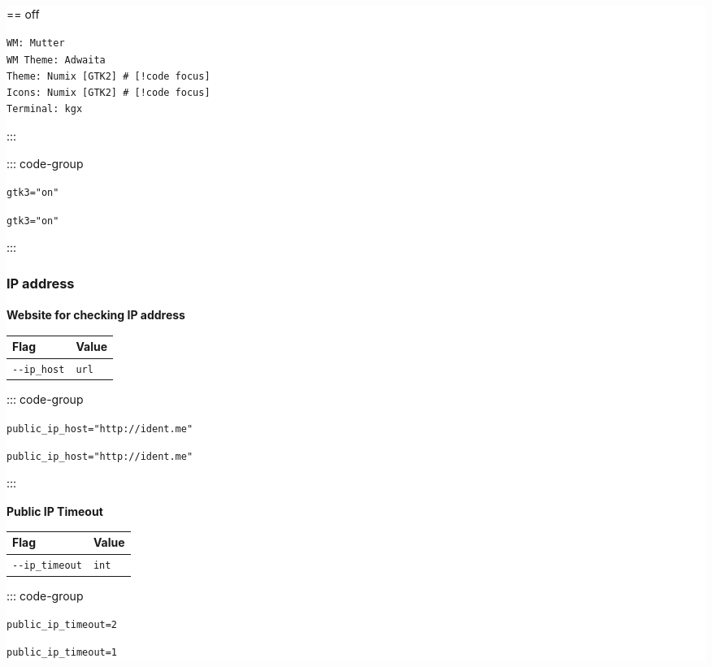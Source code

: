 == off

```shell
WM: Mutter
WM Theme: Adwaita
Theme: Numix [GTK2] # [!code focus]
Icons: Numix [GTK2] # [!code focus]
Terminal: kgx

```

:::

::: code-group

```shell[Default]
gtk3="on"
```

```shell[Fiersik]
gtk3="on"
```

:::

### IP address

**Website for checking IP address**

| Flag        | Value |
| :---------- | :---- |
| `--ip_host` | `url` |

::: code-group

```shell[Default]
public_ip_host="http://ident.me"
```

```shell[Fiersik]
public_ip_host="http://ident.me"
```

:::

**Public IP Timeout**

| Flag           | Value |
| :------------- | :---- |
| `--ip_timeout` | `int` |

::: code-group

```shell[Default]
public_ip_timeout=2
```

```shell[Fiersik]
public_ip_timeout=1
```
